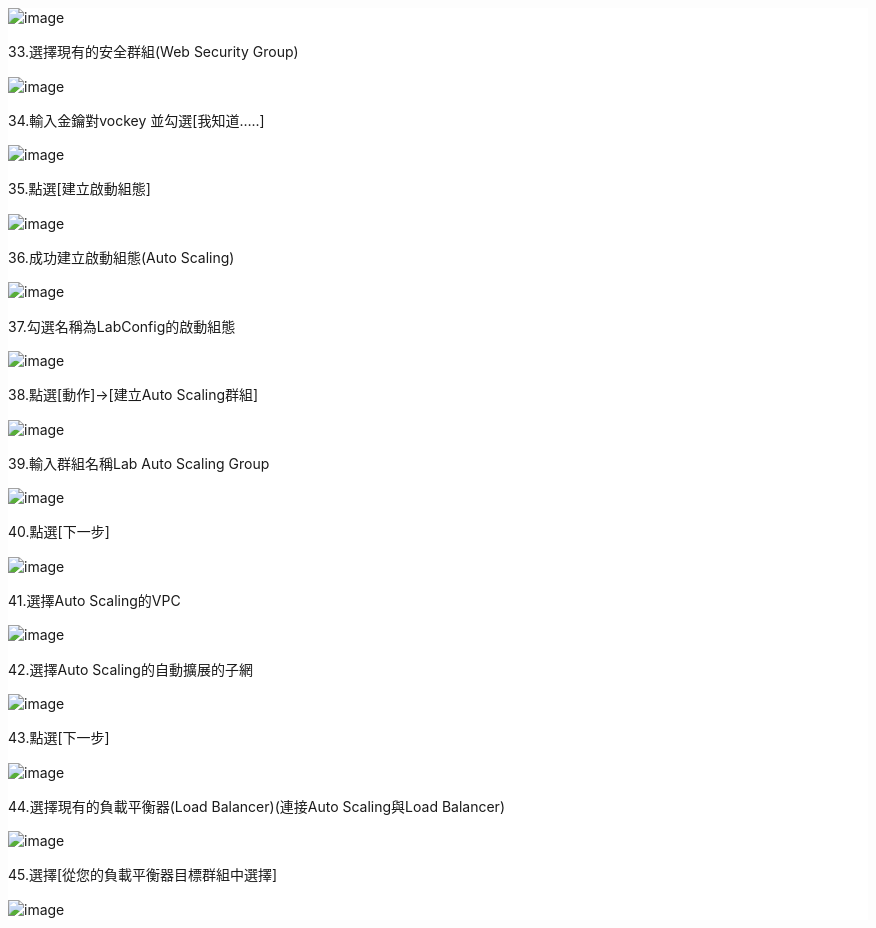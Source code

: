 ![image](https://user-images.githubusercontent.com/103306835/170203966-6ac2941a-d9a3-455b-9ac9-eea3197f3b03.png)

33.選擇現有的安全群組(Web Security Group)

![image](https://user-images.githubusercontent.com/103306835/170204008-ae601802-c19b-456b-a82d-043aa98bbd5a.png)

34.輸入金鑰對vockey 並勾選[我知道…..]

![image](https://user-images.githubusercontent.com/103306835/170204045-e2632dc7-b827-4cf6-854b-262e29d62ce6.png)

35.點選[建立啟動組態]

![image](https://user-images.githubusercontent.com/103306835/170204367-6ea3716b-b79c-426f-96ae-714e1c6f017f.png)


36.成功建立啟動組態(Auto Scaling)

![image](https://user-images.githubusercontent.com/103306835/170204496-ef4c2fd1-0fc5-4fdf-b927-5f755dc53b8e.png)

37.勾選名稱為LabConfig的啟動組態

![image](https://user-images.githubusercontent.com/103306835/170204655-54260e3b-b43d-49f4-b0b5-daddb8672ada.png)

38.點選[動作]->[建立Auto Scaling群組]

![image](https://user-images.githubusercontent.com/103306835/170204709-1605cf38-5d61-4d46-ae42-e6ef4ca630ed.png)

39.輸入群組名稱Lab Auto Scaling Group

![image](https://user-images.githubusercontent.com/103306835/170204736-95674ede-ef24-40fc-a9bf-2053c7803500.png)

40.點選[下一步]

![image](https://user-images.githubusercontent.com/103306835/170204780-a6018625-a0aa-4817-b1ea-770ecbfbcb96.png)

41.選擇Auto Scaling的VPC

![image](https://user-images.githubusercontent.com/103306835/170204821-ed6fdb5d-3531-4c43-917f-6a82b2bc1255.png)

42.選擇Auto Scaling的自動擴展的子網

![image](https://user-images.githubusercontent.com/103306835/170204917-a02a804a-be3b-4fa2-bf06-555912db15cf.png)

43.點選[下一步]

![image](https://user-images.githubusercontent.com/103306835/170204953-328dbfa2-00db-4532-a216-ee3f2ba4e65c.png)

44.選擇現有的負載平衡器(Load Balancer)(連接Auto Scaling與Load Balancer)

![image](https://user-images.githubusercontent.com/103306835/170205200-d6a0a924-a061-4463-a4dc-486ce56b884e.png)

45.選擇[從您的負載平衡器目標群組中選擇]

![image](https://user-images.githubusercontent.com/103306835/170205263-e57f1184-a9c3-48bb-94c3-ccb1f57275c0.png)
